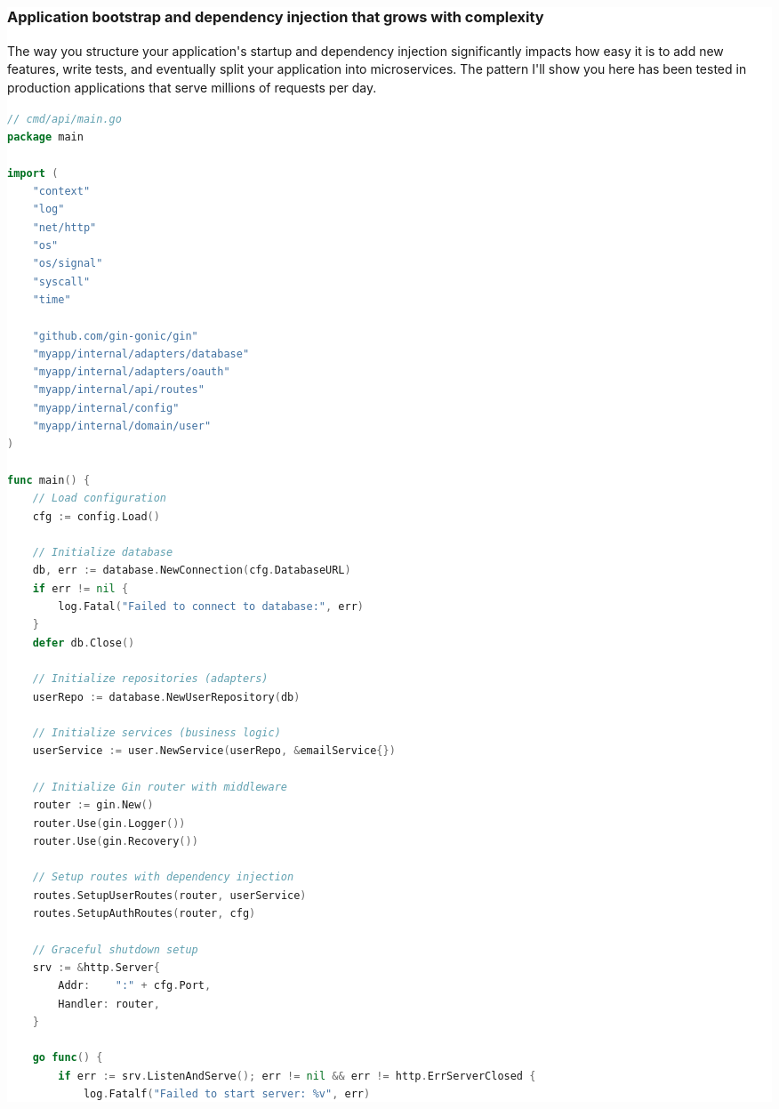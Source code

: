 ### Application bootstrap and dependency injection that grows with complexity

The way you structure your application's startup and dependency injection significantly impacts how easy it is to add new features, write tests, and eventually split your application into microservices. The pattern I'll show you here has been tested in production applications that serve millions of requests per day.

```go
// cmd/api/main.go
package main

import (
    "context"
    "log"
    "net/http"
    "os"
    "os/signal"
    "syscall"
    "time"

    "github.com/gin-gonic/gin"
    "myapp/internal/adapters/database"
    "myapp/internal/adapters/oauth"
    "myapp/internal/api/routes"
    "myapp/internal/config"
    "myapp/internal/domain/user"
)

func main() {
    // Load configuration
    cfg := config.Load()

    // Initialize database
    db, err := database.NewConnection(cfg.DatabaseURL)
    if err != nil {
        log.Fatal("Failed to connect to database:", err)
    }
    defer db.Close()

    // Initialize repositories (adapters)
    userRepo := database.NewUserRepository(db)

    // Initialize services (business logic)
    userService := user.NewService(userRepo, &emailService{})

    // Initialize Gin router with middleware
    router := gin.New()
    router.Use(gin.Logger())
    router.Use(gin.Recovery())

    // Setup routes with dependency injection
    routes.SetupUserRoutes(router, userService)
    routes.SetupAuthRoutes(router, cfg)

    // Graceful shutdown setup
    srv := &http.Server{
        Addr:    ":" + cfg.Port,
        Handler: router,
    }

    go func() {
        if err := srv.ListenAndServe(); err != nil && err != http.ErrServerClosed {
            log.Fatalf("Failed to start server: %v", err)
```